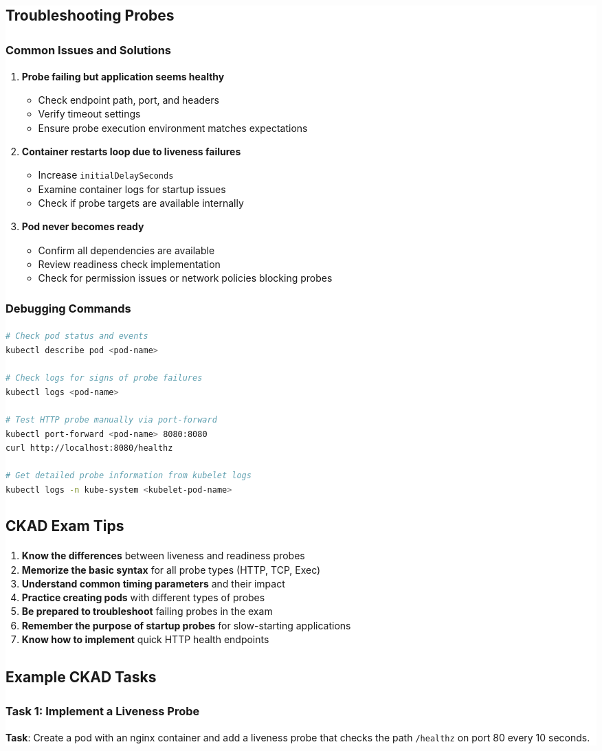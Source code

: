 ## Troubleshooting Probes

### Common Issues and Solutions

1. **Probe failing but application seems healthy**
   - Check endpoint path, port, and headers
   - Verify timeout settings
   - Ensure probe execution environment matches expectations

2. **Container restarts loop due to liveness failures**
   - Increase `initialDelaySeconds`
   - Examine container logs for startup issues
   - Check if probe targets are available internally

3. **Pod never becomes ready**
   - Confirm all dependencies are available
   - Review readiness check implementation
   - Check for permission issues or network policies blocking probes

### Debugging Commands

```bash
# Check pod status and events
kubectl describe pod <pod-name>

# Check logs for signs of probe failures
kubectl logs <pod-name>

# Test HTTP probe manually via port-forward
kubectl port-forward <pod-name> 8080:8080
curl http://localhost:8080/healthz

# Get detailed probe information from kubelet logs
kubectl logs -n kube-system <kubelet-pod-name>
```

## CKAD Exam Tips

1. **Know the differences** between liveness and readiness probes
2. **Memorize the basic syntax** for all probe types (HTTP, TCP, Exec)
3. **Understand common timing parameters** and their impact
4. **Practice creating pods** with different types of probes
5. **Be prepared to troubleshoot** failing probes in the exam
6. **Remember the purpose of startup probes** for slow-starting applications
7. **Know how to implement** quick HTTP health endpoints

## Example CKAD Tasks

### Task 1: Implement a Liveness Probe

**Task**: Create a pod with an nginx container and add a liveness probe that checks the path `/healthz` on port 80 every 10 seconds.
